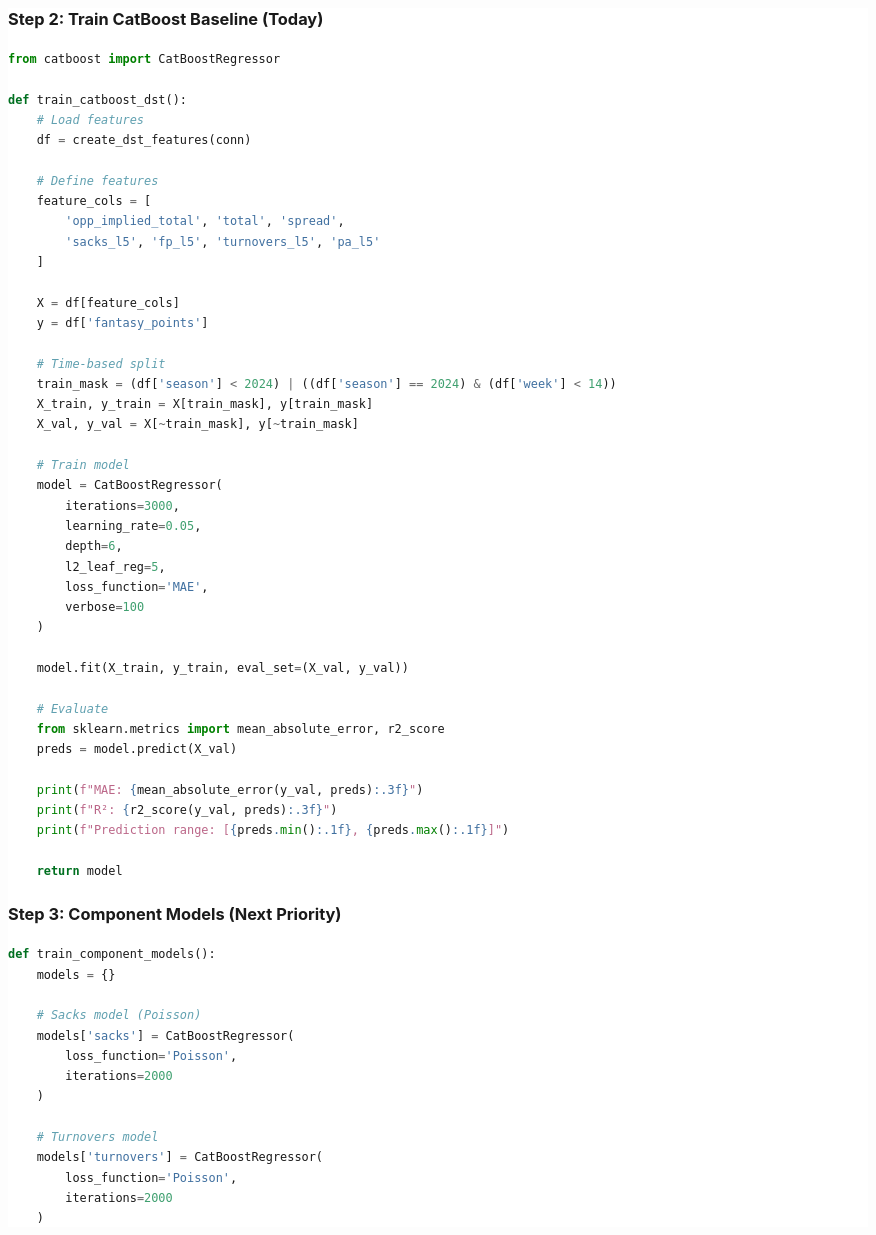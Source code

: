 ### Step 2: Train CatBoost Baseline (Today)

```python
from catboost import CatBoostRegressor

def train_catboost_dst():
    # Load features
    df = create_dst_features(conn)

    # Define features
    feature_cols = [
        'opp_implied_total', 'total', 'spread',
        'sacks_l5', 'fp_l5', 'turnovers_l5', 'pa_l5'
    ]

    X = df[feature_cols]
    y = df['fantasy_points']

    # Time-based split
    train_mask = (df['season'] < 2024) | ((df['season'] == 2024) & (df['week'] < 14))
    X_train, y_train = X[train_mask], y[train_mask]
    X_val, y_val = X[~train_mask], y[~train_mask]

    # Train model
    model = CatBoostRegressor(
        iterations=3000,
        learning_rate=0.05,
        depth=6,
        l2_leaf_reg=5,
        loss_function='MAE',
        verbose=100
    )

    model.fit(X_train, y_train, eval_set=(X_val, y_val))

    # Evaluate
    from sklearn.metrics import mean_absolute_error, r2_score
    preds = model.predict(X_val)

    print(f"MAE: {mean_absolute_error(y_val, preds):.3f}")
    print(f"R²: {r2_score(y_val, preds):.3f}")
    print(f"Prediction range: [{preds.min():.1f}, {preds.max():.1f}]")

    return model
```

### Step 3: Component Models (Next Priority)

```python
def train_component_models():
    models = {}

    # Sacks model (Poisson)
    models['sacks'] = CatBoostRegressor(
        loss_function='Poisson',
        iterations=2000
    )

    # Turnovers model
    models['turnovers'] = CatBoostRegressor(
        loss_function='Poisson',
        iterations=2000
    )

```